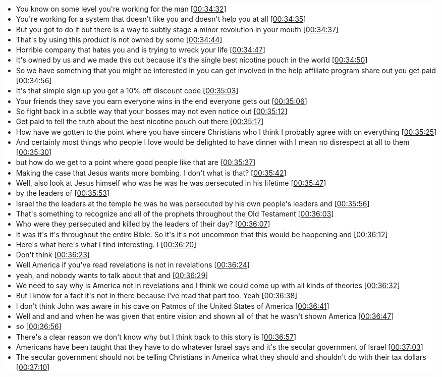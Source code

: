*  You know on some level you're working for the man [[00:34:32](https://www.youtube.com/watch?v=8er4NEwVLXw&t=2072.7000000000003s)]
*  You're working for a system that doesn't like you and doesn't help you at all [[00:34:35](https://www.youtube.com/watch?v=8er4NEwVLXw&t=2075.02s)]
*  But you got to do it but there is a way to subtly stage a minor revolution in your mouth [[00:34:37](https://www.youtube.com/watch?v=8er4NEwVLXw&t=2077.92s)]
*  That's by using this product is not owned by some [[00:34:44](https://www.youtube.com/watch?v=8er4NEwVLXw&t=2084.04s)]
*  Horrible company that hates you and is trying to wreck your life [[00:34:47](https://www.youtube.com/watch?v=8er4NEwVLXw&t=2087.56s)]
*  It's owned by us and we made this out because it's the single best nicotine pouch in the world [[00:34:50](https://www.youtube.com/watch?v=8er4NEwVLXw&t=2090.48s)]
*  So we have something that you might be interested in you can get involved in the help affiliate program share out you get paid [[00:34:56](https://www.youtube.com/watch?v=8er4NEwVLXw&t=2096.32s)]
*  It's that simple sign up you get a 10% off discount code [[00:35:03](https://www.youtube.com/watch?v=8er4NEwVLXw&t=2103.52s)]
*  Your friends they save you earn everyone wins in the end everyone gets out [[00:35:06](https://www.youtube.com/watch?v=8er4NEwVLXw&t=2106.96s)]
*  So fight back in a subtle way that your bosses may not even notice out [[00:35:12](https://www.youtube.com/watch?v=8er4NEwVLXw&t=2112.84s)]
*  Get paid to tell the truth about the best nicotine pouch out there [[00:35:17](https://www.youtube.com/watch?v=8er4NEwVLXw&t=2117.52s)]
*  How have we gotten to the point where you have sincere Christians who I think I probably agree with on everything [[00:35:25](https://www.youtube.com/watch?v=8er4NEwVLXw&t=2125.08s)]
*  And certainly most things who people I love would be delighted to have dinner with I mean no disrespect at all to them [[00:35:30](https://www.youtube.com/watch?v=8er4NEwVLXw&t=2130.88s)]
*  but how do we get to a point where good people like that are [[00:35:37](https://www.youtube.com/watch?v=8er4NEwVLXw&t=2137.96s)]
*  Making the case that Jesus wants more bombing. I don't what is that? [[00:35:42](https://www.youtube.com/watch?v=8er4NEwVLXw&t=2142.52s)]
*  Well, also look at Jesus himself who was he was he was persecuted in his lifetime [[00:35:47](https://www.youtube.com/watch?v=8er4NEwVLXw&t=2147.88s)]
*  by the leaders of [[00:35:53](https://www.youtube.com/watch?v=8er4NEwVLXw&t=2153.72s)]
*  Israel the the leaders at the temple he was he was persecuted by his own people's leaders and [[00:35:56](https://www.youtube.com/watch?v=8er4NEwVLXw&t=2156.08s)]
*  That's something to recognize and all of the prophets throughout the Old Testament [[00:36:03](https://www.youtube.com/watch?v=8er4NEwVLXw&t=2163.56s)]
*  Who were they persecuted and killed by the leaders of their day? [[00:36:07](https://www.youtube.com/watch?v=8er4NEwVLXw&t=2167.64s)]
*  It was it's it's throughout the entire Bible. So it's it's not uncommon that this would be happening and [[00:36:12](https://www.youtube.com/watch?v=8er4NEwVLXw&t=2172.08s)]
*  Here's what here's what I find interesting. I [[00:36:20](https://www.youtube.com/watch?v=8er4NEwVLXw&t=2180.24s)]
*  Don't think [[00:36:23](https://www.youtube.com/watch?v=8er4NEwVLXw&t=2183.2400000000002s)]
*  Well America if you've read revelations is not in revelations [[00:36:24](https://www.youtube.com/watch?v=8er4NEwVLXw&t=2184.56s)]
*  yeah, and nobody wants to talk about that and [[00:36:29](https://www.youtube.com/watch?v=8er4NEwVLXw&t=2189.32s)]
*  We need to say why is America not in revelations and I think we could come up with all kinds of theories [[00:36:32](https://www.youtube.com/watch?v=8er4NEwVLXw&t=2192.84s)]
*  But I know for a fact it's not in there because I've read that part too. Yeah [[00:36:38](https://www.youtube.com/watch?v=8er4NEwVLXw&t=2198.36s)]
*  I don't think John was aware in his cave on Patmos of the United States of America [[00:36:41](https://www.youtube.com/watch?v=8er4NEwVLXw&t=2201.9s)]
*  Well and and and when he was given that entire vision and shown all of that he wasn't shown America [[00:36:47](https://www.youtube.com/watch?v=8er4NEwVLXw&t=2207.96s)]
*  so [[00:36:56](https://www.youtube.com/watch?v=8er4NEwVLXw&t=2216.1600000000003s)]
*  There's a clear reason we don't know why but I think back to this story is [[00:36:57](https://www.youtube.com/watch?v=8er4NEwVLXw&t=2217.2000000000003s)]
*  Americans have been taught that they have to do whatever Israel says and it's the secular government of Israel [[00:37:03](https://www.youtube.com/watch?v=8er4NEwVLXw&t=2223.0s)]
*  The secular government should not be telling Christians in America what they should and shouldn't do with their tax dollars [[00:37:10](https://www.youtube.com/watch?v=8er4NEwVLXw&t=2230.2400000000002s)]